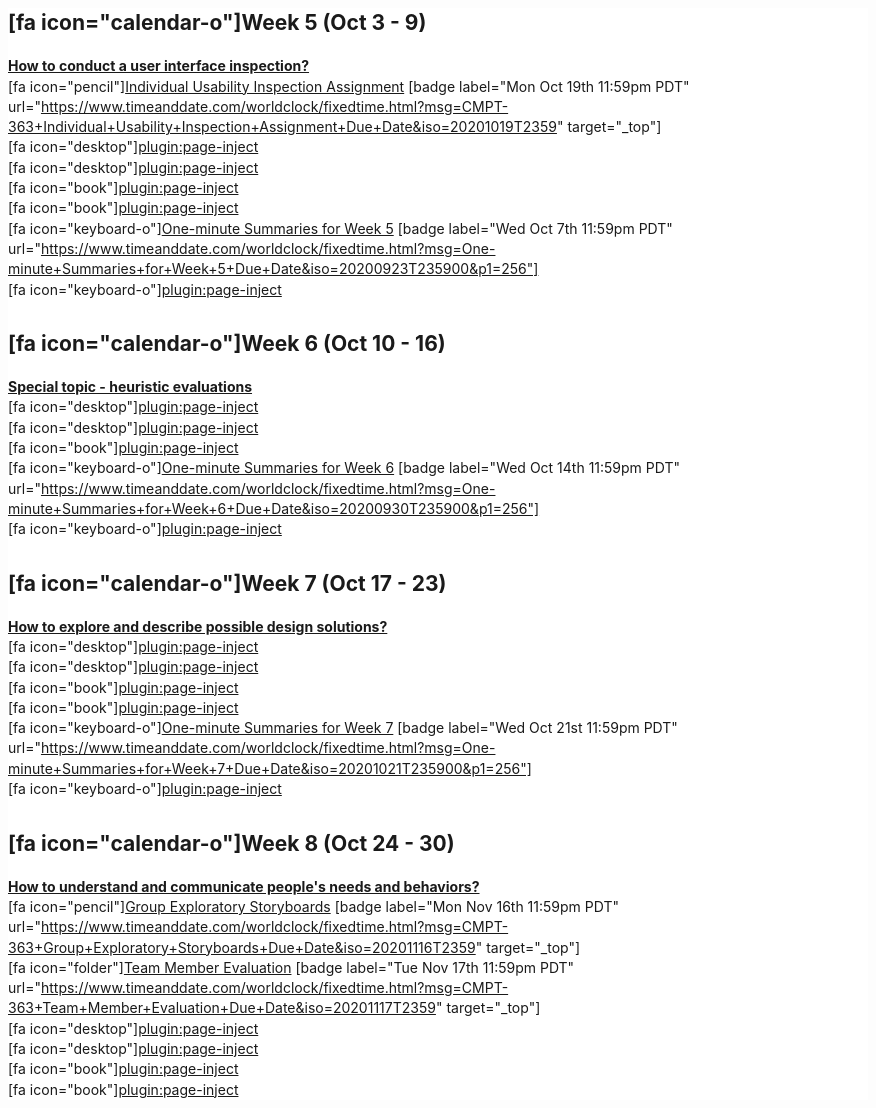 ## [fa icon="calendar-o"]Week 5 (Oct 3 - 9)
**[How to conduct a user interface inspection?](https://canvas.sfu.ca/courses/56304/modules/items/1605303)**   
[fa icon="pencil"][Individual Usability Inspection Assignment](#) [badge label="Mon Oct 19th 11:59pm PDT" url="https://www.timeanddate.com/worldclock/fixedtime.html?msg=CMPT-363+Individual+Usability+Inspection+Assignment+Due+Date&iso=20201019T2359" target="_top"]  
[fa icon="desktop"][plugin:page-inject](../blackboard-sessions/week-05-1)  
[fa icon="desktop"][plugin:page-inject](../blackboard-sessions/week-05-2)  
[fa icon="book"][plugin:page-inject](../weekly-readings/week-05-1?template=partials/embedlycardlinkonly)  
[fa icon="book"][plugin:page-inject](../weekly-readings/week-05-2?template=partials/embedlycardlinkonly)  
[fa icon="keyboard-o"][One-minute Summaries for Week 5](https://canvas.sfu.ca/courses/56304/assignments) [badge label="Wed Oct 7th 11:59pm PDT" url="https://www.timeanddate.com/worldclock/fixedtime.html?msg=One-minute+Summaries+for+Week+5+Due+Date&iso=20200923T235900&p1=256"]   
[fa icon="keyboard-o"][plugin:page-inject](../canvaslms-assignments/weekly-review-quizzes/week-05)  

## [fa icon="calendar-o"]Week 6 (Oct 10 - 16)
**[Special topic - heuristic evaluations](https://canvas.sfu.ca/courses/56304/modules/items/1605304)**   
[fa icon="desktop"][plugin:page-inject](../blackboard-sessions/week-06-1)  
[fa icon="desktop"][plugin:page-inject](../blackboard-sessions/week-06-2)  
[fa icon="book"][plugin:page-inject](../weekly-readings/week-06-1?template=partials/embedlycardlinkonly)   
[fa icon="keyboard-o"][One-minute Summaries for Week 6](https://canvas.sfu.ca/courses/56304/assignments) [badge label="Wed Oct 14th 11:59pm PDT" url="https://www.timeanddate.com/worldclock/fixedtime.html?msg=One-minute+Summaries+for+Week+6+Due+Date&iso=20200930T235900&p1=256"]  
[fa icon="keyboard-o"][plugin:page-inject](../canvaslms-assignments/weekly-review-quizzes/week-06)  

## [fa icon="calendar-o"]Week 7 (Oct 17 - 23)
**[How to explore and describe possible design solutions?](https://canvas.sfu.ca/courses/56304/modules/items/1605305)**   
[fa icon="desktop"][plugin:page-inject](../blackboard-sessions/week-07-1)  
[fa icon="desktop"][plugin:page-inject](../blackboard-sessions/week-07-2)  
[fa icon="book"][plugin:page-inject](../weekly-readings/week-07-1?template=partials/embedlycardlinkonly)  
[fa icon="book"][plugin:page-inject](../weekly-readings/week-07-2?template=partials/embedlycardlinkonly)  
[fa icon="keyboard-o"][One-minute Summaries for Week 7](https://canvas.sfu.ca/courses/56304/assignments) [badge label="Wed Oct 21st 11:59pm PDT" url="https://www.timeanddate.com/worldclock/fixedtime.html?msg=One-minute+Summaries+for+Week+7+Due+Date&iso=20201021T235900&p1=256"]  
[fa icon="keyboard-o"][plugin:page-inject](../canvaslms-assignments/weekly-review-quizzes/week-07)  

## [fa icon="calendar-o"]Week 8 (Oct 24 - 30)
**[How to understand and communicate people's needs and behaviors?](https://canvas.sfu.ca/courses/56304/modules/items/1605305)**  
[fa icon="pencil"][Group Exploratory Storyboards](https://canvas.sfu.ca/courses/56304/assignments/457109) [badge label="Mon Nov 16th 11:59pm PDT" url="https://www.timeanddate.com/worldclock/fixedtime.html?msg=CMPT-363+Group+Exploratory+Storyboards+Due+Date&iso=20201116T2359" target="_top"]  
[fa icon="folder"][Team Member Evaluation](https://canvas.sfu.ca/courses/56304/files/folder/Downloads/Team%20Member%20Evaluations) [badge label="Tue Nov 17th 11:59pm PDT" url="https://www.timeanddate.com/worldclock/fixedtime.html?msg=CMPT-363+Team+Member+Evaluation+Due+Date&iso=20201117T2359" target="_top"]  
[fa icon="desktop"][plugin:page-inject](../blackboard-sessions/week-08-1)  
[fa icon="desktop"][plugin:page-inject](../blackboard-sessions/week-08-2)  
[fa icon="book"][plugin:page-inject](../weekly-readings/week-08-1?template=partials/embedlycardlinkonly)  
[fa icon="book"][plugin:page-inject](../weekly-readings/week-08-2?template=partials/embedlycardlinkonly)  